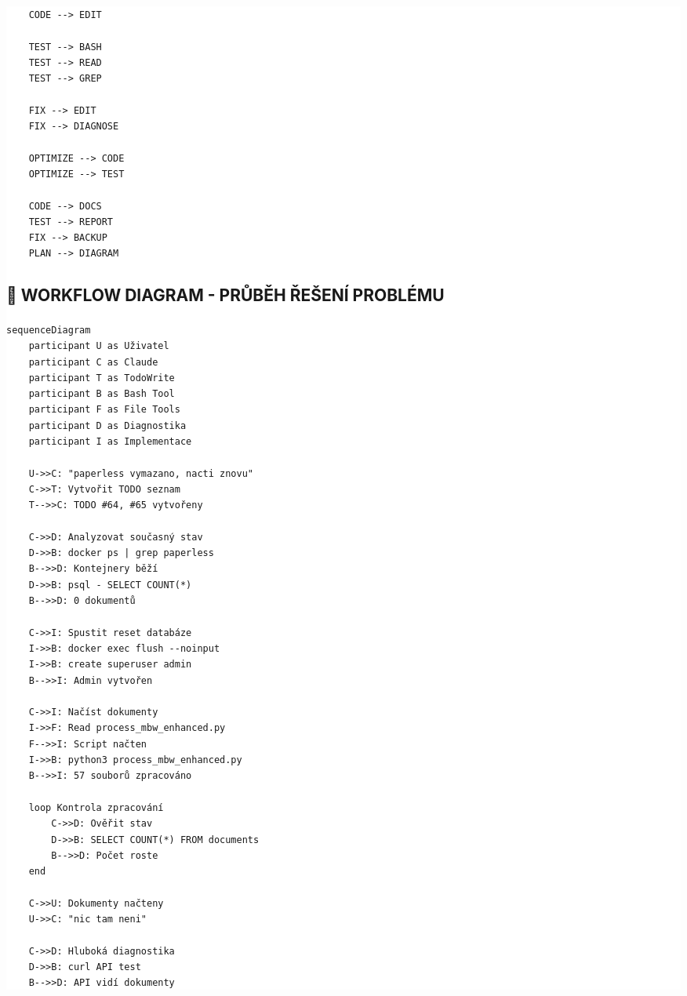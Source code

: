 ```mermaid
    CODE --> EDIT
    
    TEST --> BASH
    TEST --> READ
    TEST --> GREP
    
    FIX --> EDIT
    FIX --> DIAGNOSE
    
    OPTIMIZE --> CODE
    OPTIMIZE --> TEST
    
    CODE --> DOCS
    TEST --> REPORT
    FIX --> BACKUP
    PLAN --> DIAGRAM
```

## 🔄 WORKFLOW DIAGRAM - PRŮBĚH ŘEŠENÍ PROBLÉMU

```mermaid
sequenceDiagram
    participant U as Uživatel
    participant C as Claude
    participant T as TodoWrite
    participant B as Bash Tool
    participant F as File Tools
    participant D as Diagnostika
    participant I as Implementace
    
    U->>C: "paperless vymazano, nacti znovu"
    C->>T: Vytvořit TODO seznam
    T-->>C: TODO #64, #65 vytvořeny
    
    C->>D: Analyzovat současný stav
    D->>B: docker ps | grep paperless
    B-->>D: Kontejnery běží
    D->>B: psql - SELECT COUNT(*)
    B-->>D: 0 dokumentů
    
    C->>I: Spustit reset databáze
    I->>B: docker exec flush --noinput
    I->>B: create superuser admin
    B-->>I: Admin vytvořen
    
    C->>I: Načíst dokumenty
    I->>F: Read process_mbw_enhanced.py
    F-->>I: Script načten
    I->>B: python3 process_mbw_enhanced.py
    B-->>I: 57 souborů zpracováno
    
    loop Kontrola zpracování
        C->>D: Ověřit stav
        D->>B: SELECT COUNT(*) FROM documents
        B-->>D: Počet roste
    end
    
    C->>U: Dokumenty načteny
    U->>C: "nic tam neni"
    
    C->>D: Hluboká diagnostika
    D->>B: curl API test
    B-->>D: API vidí dokumenty
```